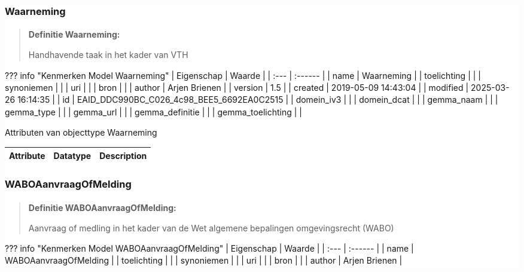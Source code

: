 

### Waarneming
> **Definitie Waarneming:** 
>
> Handhavende taak in het kader van VTH

??? info "Kenmerken Model Waarneming"
    | Eigenschap | Waarde |
    | :--- | :------ |
    | name | Waarneming |
    | toelichting |  |
    | synoniemen |  |
    | uri |  |
    | bron |  |
    | author | Arjen Brienen |
    | version | 1.5 |
    | created | 2019-05-09 14:43:04 |
    | modified | 2025-03-26 16:14:35 |
    | id | EAID_DDC990BC_C026_4c98_BEE5_6692EA0C2515 |
    | domein_iv3 |  |
    | domein_dcat |  |
    | gemma_naam |  |
    | gemma_type |  |
    | gemma_url |  |
    | gemma_definitie |  |
    | gemma_toelichting |  |
    

Attributen van objecttype Waarneming

| Attribute | Datatype | Description |
| :--- | :--- | :--- |



### WABOAanvraagOfMelding
> **Definitie WABOAanvraagOfMelding:** 
>
> Aanvraag of medling in het kader van de Wet algemene bepalingen omgevingsrecht (WABO)

??? info "Kenmerken Model WABOAanvraagOfMelding"
    | Eigenschap | Waarde |
    | :--- | :------ |
    | name | WABOAanvraagOfMelding |
    | toelichting |  |
    | synoniemen |  |
    | uri |  |
    | bron |  |
    | author | Arjen Brienen |